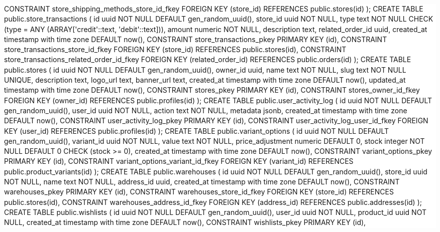   CONSTRAINT store_shipping_methods_store_id_fkey FOREIGN KEY (store_id) REFERENCES public.stores(id)
);
CREATE TABLE public.store_transactions (
  id uuid NOT NULL DEFAULT gen_random_uuid(),
  store_id uuid NOT NULL,
  type text NOT NULL CHECK (type = ANY (ARRAY['credit'::text, 'debit'::text])),
  amount numeric NOT NULL,
  description text,
  related_order_id uuid,
  created_at timestamp with time zone DEFAULT now(),
  CONSTRAINT store_transactions_pkey PRIMARY KEY (id),
  CONSTRAINT store_transactions_store_id_fkey FOREIGN KEY (store_id) REFERENCES public.stores(id),
  CONSTRAINT store_transactions_related_order_id_fkey FOREIGN KEY (related_order_id) REFERENCES public.orders(id)
);
CREATE TABLE public.stores (
  id uuid NOT NULL DEFAULT gen_random_uuid(),
  owner_id uuid,
  name text NOT NULL,
  slug text NOT NULL UNIQUE,
  description text,
  logo_url text,
  banner_url text,
  created_at timestamp with time zone DEFAULT now(),
  updated_at timestamp with time zone DEFAULT now(),
  CONSTRAINT stores_pkey PRIMARY KEY (id),
  CONSTRAINT stores_owner_id_fkey FOREIGN KEY (owner_id) REFERENCES public.profiles(id)
);
CREATE TABLE public.user_activity_log (
  id uuid NOT NULL DEFAULT gen_random_uuid(),
  user_id uuid NOT NULL,
  action text NOT NULL,
  metadata jsonb,
  created_at timestamp with time zone DEFAULT now(),
  CONSTRAINT user_activity_log_pkey PRIMARY KEY (id),
  CONSTRAINT user_activity_log_user_id_fkey FOREIGN KEY (user_id) REFERENCES public.profiles(id)
);
CREATE TABLE public.variant_options (
  id uuid NOT NULL DEFAULT gen_random_uuid(),
  variant_id uuid NOT NULL,
  value text NOT NULL,
  price_adjustment numeric DEFAULT 0,
  stock integer NOT NULL DEFAULT 0 CHECK (stock >= 0),
  created_at timestamp with time zone DEFAULT now(),
  CONSTRAINT variant_options_pkey PRIMARY KEY (id),
  CONSTRAINT variant_options_variant_id_fkey FOREIGN KEY (variant_id) REFERENCES public.product_variants(id)
);
CREATE TABLE public.warehouses (
  id uuid NOT NULL DEFAULT gen_random_uuid(),
  store_id uuid NOT NULL,
  name text NOT NULL,
  address_id uuid,
  created_at timestamp with time zone DEFAULT now(),
  CONSTRAINT warehouses_pkey PRIMARY KEY (id),
  CONSTRAINT warehouses_store_id_fkey FOREIGN KEY (store_id) REFERENCES public.stores(id),
  CONSTRAINT warehouses_address_id_fkey FOREIGN KEY (address_id) REFERENCES public.addresses(id)
);
CREATE TABLE public.wishlists (
  id uuid NOT NULL DEFAULT gen_random_uuid(),
  user_id uuid NOT NULL,
  product_id uuid NOT NULL,
  created_at timestamp with time zone DEFAULT now(),
  CONSTRAINT wishlists_pkey PRIMARY KEY (id),